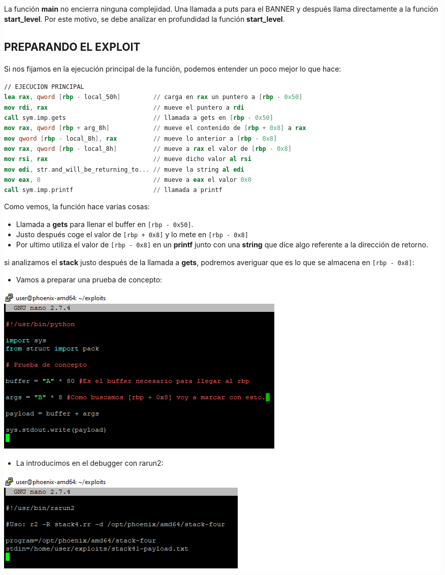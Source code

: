 La función **main** no encierra ninguna complejidad. Una llamada a puts para el BANNER y después llama directamente a la función **start\_level**. Por este motivo, se debe analizar en profundidad la función **start\_level**.

## PREPARANDO EL EXPLOIT

Si nos fijamos en la ejecución principal de la función, podemos entender un poco mejor lo que hace:

```nasm
// EJECUCION PRINCIPAL
lea rax, qword [rbp - local_50h]         // carga en rax un puntero a [rbp - 0x50]
mov rdi, rax                             // mueve el puntero a rdi
call sym.imp.gets                        // llamada a gets en [rbp - 0x50]
mov rax, qword [rbp + arg_8h]            // mueve el contenido de [rbp + 0x8] a rax
mov qword [rbp - local_8h], rax          // mueve lo anterior a [rbp - 0x8]
mov rax, qword [rbp - local_8h]          // mueve a rax el valor de [rbp - 0x8]
mov rsi, rax                             // mueve dicho valor al rsi
mov edi, str.and_will_be_returning_to... // mueve la string al edi
mov eax, 0                               // mueve a eax el valor 0x0
call sym.imp.printf                      // llamada a printf
```

Como vemos, la función hace varias cosas:

* Llamada a **gets** para llenar el buffer en `[rbp - 0x50]`.
* Justo después coge el valor de `[rbp + 0x8]` y lo mete en `[rbp - 0x8]`
* Por ultimo utiliza el valor de `[rbp - 0x8]` en un **printf** junto con una **string** que dice algo referente a la dirección de retorno.

si analizamos el **stack** justo después de la llamada a **gets**, podremos averiguar que es lo que se almacena en `[rbp - 0x8]`:

* Vamos a preparar una prueba de concepto:

![](../../../.gitbook/assets/stack-four-6.png)

* La introducimos en el debugger con rarun2:

![](../../../.gitbook/assets/stack-four-7.png)
